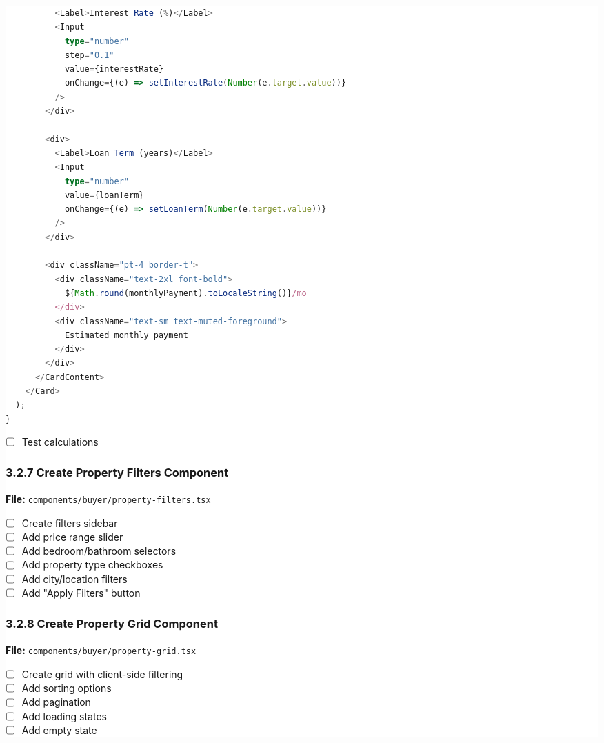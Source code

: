   ```typescript
            <Label>Interest Rate (%)</Label>
            <Input
              type="number"
              step="0.1"
              value={interestRate}
              onChange={(e) => setInterestRate(Number(e.target.value))}
            />
          </div>
          
          <div>
            <Label>Loan Term (years)</Label>
            <Input
              type="number"
              value={loanTerm}
              onChange={(e) => setLoanTerm(Number(e.target.value))}
            />
          </div>
          
          <div className="pt-4 border-t">
            <div className="text-2xl font-bold">
              ${Math.round(monthlyPayment).toLocaleString()}/mo
            </div>
            <div className="text-sm text-muted-foreground">
              Estimated monthly payment
            </div>
          </div>
        </CardContent>
      </Card>
    );
  }
  ```

- [ ] Test calculations

### 3.2.7 Create Property Filters Component

**File:** `components/buyer/property-filters.tsx`

- [ ] Create filters sidebar
- [ ] Add price range slider
- [ ] Add bedroom/bathroom selectors
- [ ] Add property type checkboxes
- [ ] Add city/location filters
- [ ] Add "Apply Filters" button

### 3.2.8 Create Property Grid Component

**File:** `components/buyer/property-grid.tsx`

- [ ] Create grid with client-side filtering
- [ ] Add sorting options
- [ ] Add pagination
- [ ] Add loading states
- [ ] Add empty state
